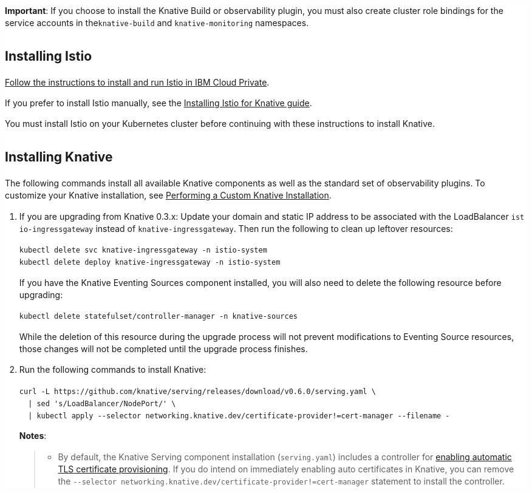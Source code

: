 **Important**: If you choose to install the Knative Build or observability
plugin, you must also create cluster role bindings for the service accounts in
the`knative-build` and `knative-monitoring` namespaces.

## Installing Istio

[Follow the instructions to install and run Istio in IBM Cloud Private](https://istio.io/docs/setup/kubernetes/quick-start-ibm/#ibm-cloud-private).

If you prefer to install Istio manually, see the
[Installing Istio for Knative guide](./installing-istio.md).

You must install Istio on your Kubernetes cluster before continuing with these
instructions to install Knative.

## Installing Knative

The following commands install all available Knative components as well as the
standard set of observability plugins. To customize your Knative installation,
see [Performing a Custom Knative Installation](./Knative-custom-install.md).

1. If you are upgrading from Knative 0.3.x: Update your domain and static IP
   address to be associated with the LoadBalancer `istio-ingressgateway` instead
   of `knative-ingressgateway`. Then run the following to clean up leftover
   resources:

    ```
    kubectl delete svc knative-ingressgateway -n istio-system
    kubectl delete deploy knative-ingressgateway -n istio-system
    ```

    If you have the Knative Eventing Sources component installed, you will also
    need to delete the following resource before upgrading:

    ```
    kubectl delete statefulset/controller-manager -n knative-sources
    ```

    While the deletion of this resource during the upgrade process will not
    prevent modifications to Eventing Source resources, those changes will not
    be completed until the upgrade process finishes.

1. Run the following commands to install Knative:

    ```shell
    curl -L https://github.com/knative/serving/releases/download/v0.6.0/serving.yaml \
      | sed 's/LoadBalancer/NodePort/' \
      | kubectl apply --selector networking.knative.dev/certificate-provider!=cert-manager --filename -
    ```

    **Notes**:

    > - By default, the Knative Serving component installation (`serving.yaml`)
    >   includes a controller for
    >   [enabling automatic TLS certificate provisioning](../serving/using-auto-tls.md).
    >   If you do intend on immediately enabling auto certificates in Knative,
    >   you can remove the
    >   `--selector networking.knative.dev/certificate-provider!=cert-manager`
    >   statement to install the controller.
